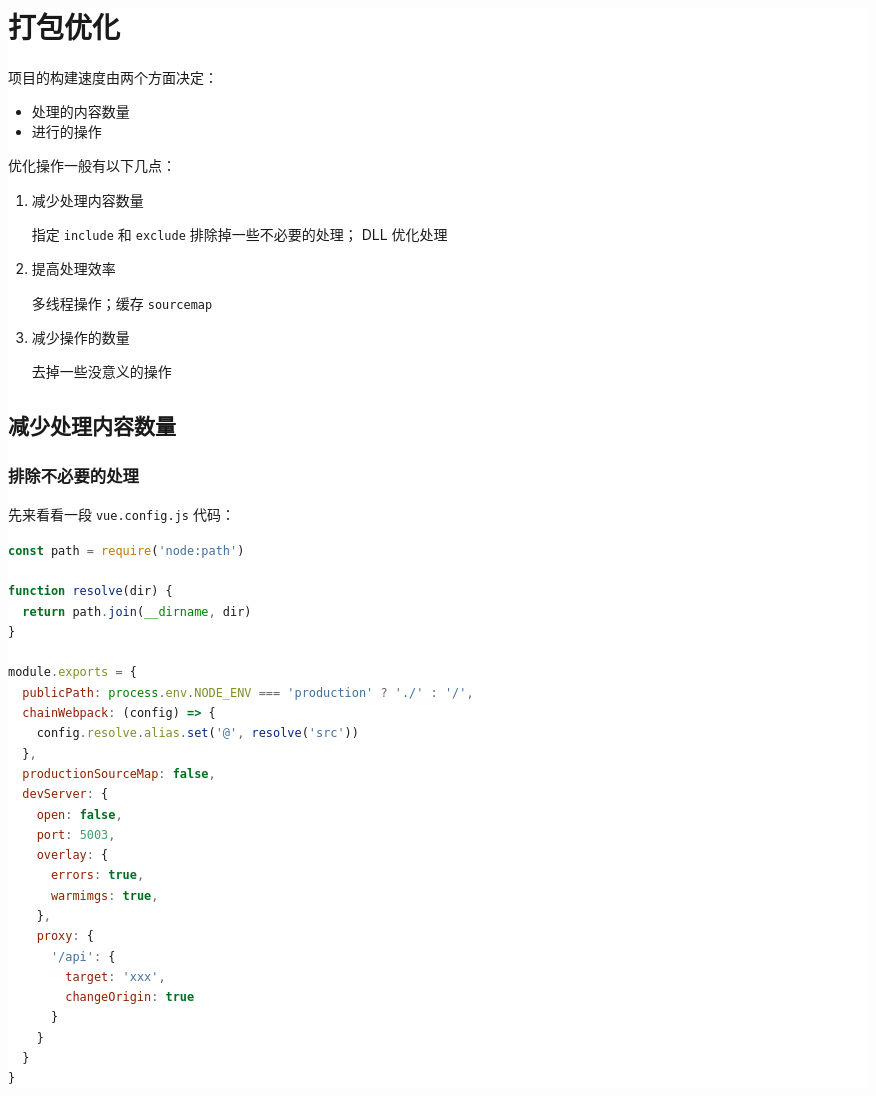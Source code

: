 # 打包优化

项目的构建速度由两个方面决定：

- 处理的内容数量
- 进行的操作

优化操作一般有以下几点：

1. 减少处理内容数量

   指定 `include` 和 `exclude` 排除掉一些不必要的处理； DLL 优化处理

2. 提高处理效率

   多线程操作；缓存 `sourcemap` 

3. 减少操作的数量

   去掉一些没意义的操作

## 减少处理内容数量

### 排除不必要的处理

先来看看一段 `vue.config.js` 代码：

```js
const path = require('node:path')

function resolve(dir) {
  return path.join(__dirname, dir)
}

module.exports = {
  publicPath: process.env.NODE_ENV === 'production' ? './' : '/',
  chainWebpack: (config) => {
    config.resolve.alias.set('@', resolve('src'))
  },
  productionSourceMap: false,
  devServer: {
    open: false,
    port: 5003,
    overlay: {
      errors: true,
      warmimgs: true,
    },
    proxy: {
      '/api': {
        target: 'xxx',
        changeOrigin: true
      }
    }
  }
}
```
